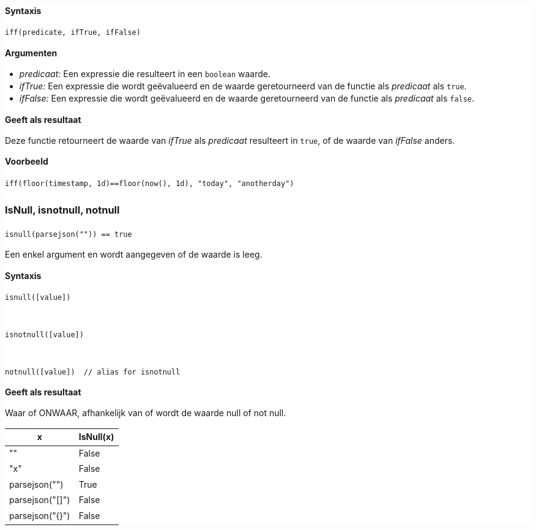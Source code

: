**Syntaxis**

    iff(predicate, ifTrue, ifFalse)


**Argumenten**

* *predicaat:* Een expressie die resulteert in een `boolean` waarde.
* *ifTrue:* Een expressie die wordt geëvalueerd en de waarde geretourneerd van de functie als *predicaat* als `true`.
* *ifFalse:* Een expressie die wordt geëvalueerd en de waarde geretourneerd van de functie als *predicaat* als `false`.

**Geeft als resultaat**

Deze functie retourneert de waarde van *ifTrue* als *predicaat* resulteert in `true`, of de waarde van *ifFalse* anders.

**Voorbeeld**

```
iff(floor(timestamp, 1d)==floor(now(), 1d), "today", "anotherday")
```

<a name="isnull"/></a>
<a name="isnotnull"/></a>
<a name="notnull"/></a>
### <a name="isnull-isnotnull-notnull"></a>IsNull, isnotnull, notnull

    isnull(parsejson("")) == true

Een enkel argument en wordt aangegeven of de waarde is leeg.

**Syntaxis**


    isnull([value])


    isnotnull([value])


    notnull([value])  // alias for isnotnull

**Geeft als resultaat**

Waar of ONWAAR, afhankelijk van of wordt de waarde null of not null.


|x|IsNull(x)
|---|---
| "" | False
|"x" | False
|parsejson("")|True
|parsejson("[]")|False
|parsejson("{}")|False
